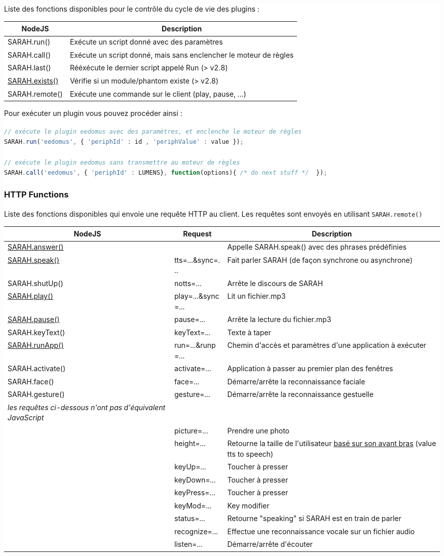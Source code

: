 Liste des fonctions disponibles pour le contrôle du cycle de vie des plugins :

| NodeJS           | Description     |
| ---------------- | --------------- |
| SARAH.run()	   | Exécute un script donné avec des paramètres |
| SARAH.call()	   | Exécute un script donné, mais sans enclencher le moteur de règles |
| SARAH.last()	   | Rééxécute le dernier script appelé Run (> v2.8) |
| [SARAH.exists()](#SARAH_exists)   | Vérifie si un module/phantom existe (> v2.8) |
| SARAH.remote()   | Exécute une commande sur le client (play, pause, …) |


Pour exécuter un plugin vous pouvez procéder ainsi :

```javascript
// exécute le plugin eedomus avec des paramètres, et enclenche le moteur de règles
SARAH.run('eedomus', { 'periphId' : id , 'periphValue' : value });
   
// exécute le plugin eedomus sans transmettre au moteur de règles
SARAH.call('eedomus', { 'periphId' : LUMENS}, function(options){ /* do next stuff */  });
```

### HTTP Functions

Liste des fonctions disponibles qui envoie une requête HTTP au client. Les requêtes sont envoyés en utilisant `SARAH.remote()`

| NodeJS           | Request          | Description    |
| ---------------- | ---------------- | -------------- |
| [SARAH.answer()](#SARAH_answer)   |  | Appelle SARAH.speak() avec des phrases prédéfinies |
| [SARAH.speak()](#SARAH_speak)	   | tts=...&sync=... | Fait parler SARAH (de façon synchrone ou asynchrone) |
| SARAH.shutUp()   | notts=...        | Arrête le discours de SARAH    |
| [SARAH.play()](#SARAH_play)	   | play=...&sync=...         | Lit un fichier.mp3 |
| [SARAH.pause()](#SARAH_pause)	   | pause=...        | Arrête la lecture du fichier.mp3 |
| SARAH.keyText()  | keyText=...      | Texte à taper |
| [SARAH.runApp()](#SARAH_runApp)   | run=...&runp=... | Chemin d'accès et paramètres d'une application à exécuter |
| SARAH.activate() | activate=...     | Application à passer au premier plan des fenêtres |
| SARAH.face()	   | face=...         | Démarre/arrête la reconnaissance faciale |
| SARAH.gesture()  | gesture=...      | Démarre/arrête la reconnaissance gestuelle |
| *les requêtes ci-dessous n'ont pas d'équivalent JavaScript*                                |
|                  | picture=...      | Prendre une photo |
|                  | height=...       | Retourne la taille de l'utilisateur [basé sur son avant bras](https://dl.dropboxusercontent.com/u/255810/Encausse.net/Sarah/skeleton.jpg) (value tts to speech) |
|                  | keyUp=...        | Toucher à presser |
|                  | keyDown=...      | Toucher à presser |
|                  | keyPress=...     | Toucher à presser |
|                  | keyMod=...       | Key modifier |
|                  | status=...       | Retourne "speaking" si SARAH est en train de parler |
|                  | recognize=...    | Effectue une reconnaissance vocale sur un fichier audio |
|                  | listen=...       | Démarre/arrête d'écouter |